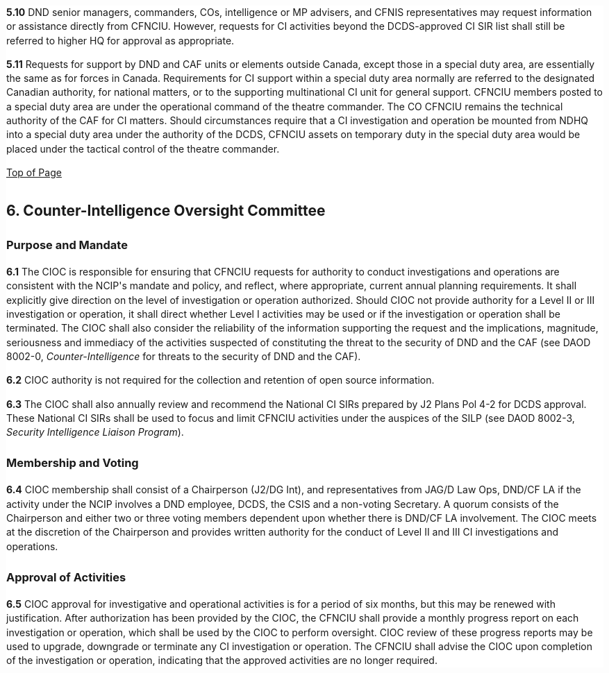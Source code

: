 **5.10** DND senior managers, commanders, COs, intelligence or MP advisers, and CFNIS representatives may request information or assistance directly from CFNCIU. However, requests for CI activities beyond the DCDS-approved CI SIR list shall still be referred to higher HQ for approval as appropriate.

**5.11** Requests for support by DND and CAF units or elements outside Canada, except those in a special duty area, are essentially the same as for forces in Canada. Requirements for CI support within a special duty area normally are referred to the designated Canadian authority, for national matters, or to the supporting multinational CI unit for general support. CFNCIU members posted to a special duty area are under the operational command of the theatre commander. The CO CFNCIU remains the technical authority of the CAF for CI matters. Should circumstances require that a CI investigation and operation be mounted from NDHQ into a special duty area under the authority of the DCDS, CFNCIU assets on temporary duty in the special duty area would be placed under the tactical control of the theatre commander.

[Top of Page](https://www.canada.ca/en/department-national-defence/corporate/policies-standards/defence-administrative-orders-directives/8000-series/8002/8002-2-canadian-forces-national-counter-intelligence-unit.html#wb-tphp)

6\. Counter-Intelligence Oversight Committee
--------------------------------------------

### Purpose and Mandate

**6.1** The CIOC is responsible for ensuring that CFNCIU requests for authority to conduct investigations and operations are consistent with the NCIP's mandate and policy, and reflect, where appropriate, current annual planning requirements. It shall explicitly give direction on the level of investigation or operation authorized. Should CIOC not provide authority for a Level II or III investigation or operation, it shall direct whether Level I activities may be used or if the investigation or operation shall be terminated. The CIOC shall also consider the reliability of the information supporting the request and the implications, magnitude, seriousness and immediacy of the activities suspected of constituting the threat to the security of DND and the CAF (see DAOD 8002-0, _Counter-Intelligence_ for threats to the security of DND and the CAF).

**6.2** CIOC authority is not required for the collection and retention of open source information.

**6.3** The CIOC shall also annually review and recommend the National CI SIRs prepared by J2 Plans Pol 4-2 for DCDS approval. These National CI SIRs shall be used to focus and limit CFNCIU activities under the auspices of the SILP (see DAOD 8002-3, _Security Intelligence Liaison Program_).

### Membership and Voting

**6.4** CIOC membership shall consist of a Chairperson (J2/DG Int), and representatives from JAG/D Law Ops, DND/CF LA if the activity under the NCIP involves a DND employee, DCDS, the CSIS and a non-voting Secretary. A quorum consists of the Chairperson and either two or three voting members dependent upon whether there is DND/CF LA involvement. The CIOC meets at the discretion of the Chairperson and provides written authority for the conduct of Level II and III CI investigations and operations.

### Approval of Activities

**6.5** CIOC approval for investigative and operational activities is for a period of six months, but this may be renewed with justification. After authorization has been provided by the CIOC, the CFNCIU shall provide a monthly progress report on each investigation or operation, which shall be used by the CIOC to perform oversight. CIOC review of these progress reports may be used to upgrade, downgrade or terminate any CI investigation or operation. The CFNCIU shall advise the CIOC upon completion of the investigation or operation, indicating that the approved activities are no longer required.
